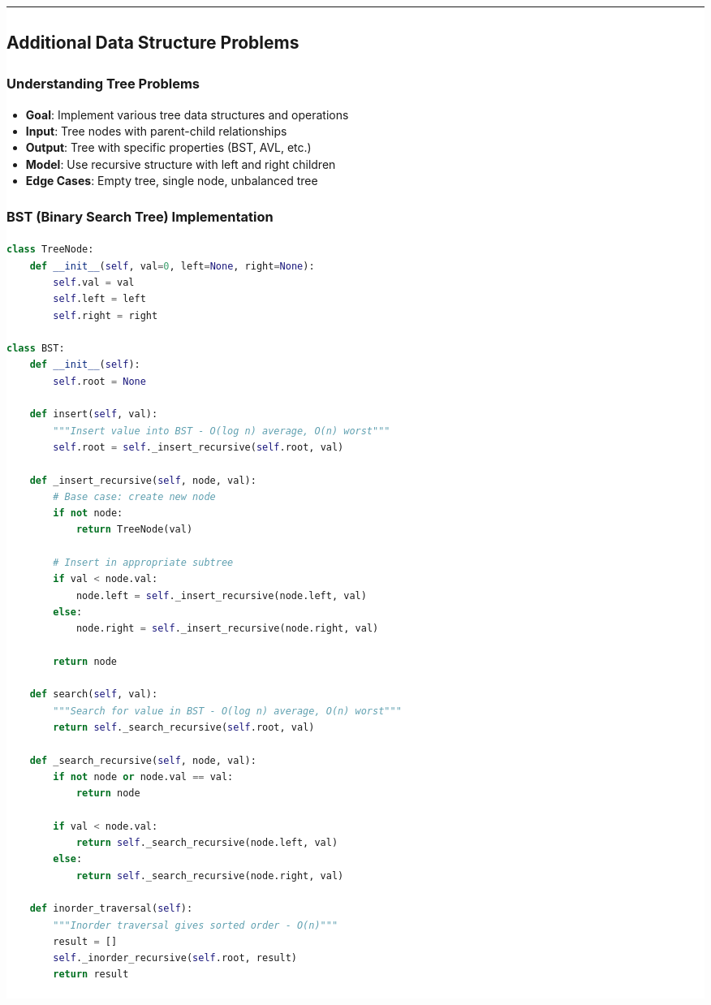 ```python
```

---

## Additional Data Structure Problems

### Understanding Tree Problems

- **Goal**: Implement various tree data structures and operations
- **Input**: Tree nodes with parent-child relationships
- **Output**: Tree with specific properties (BST, AVL, etc.)
- **Model**: Use recursive structure with left and right children
- **Edge Cases**: Empty tree, single node, unbalanced tree

### BST (Binary Search Tree) Implementation

```python
class TreeNode:
    def __init__(self, val=0, left=None, right=None):
        self.val = val
        self.left = left
        self.right = right

class BST:
    def __init__(self):
        self.root = None
    
    def insert(self, val):
        """Insert value into BST - O(log n) average, O(n) worst"""
        self.root = self._insert_recursive(self.root, val)
    
    def _insert_recursive(self, node, val):
        # Base case: create new node
        if not node:
            return TreeNode(val)
        
        # Insert in appropriate subtree
        if val < node.val:
            node.left = self._insert_recursive(node.left, val)
        else:
            node.right = self._insert_recursive(node.right, val)
        
        return node
    
    def search(self, val):
        """Search for value in BST - O(log n) average, O(n) worst"""
        return self._search_recursive(self.root, val)
    
    def _search_recursive(self, node, val):
        if not node or node.val == val:
            return node
        
        if val < node.val:
            return self._search_recursive(node.left, val)
        else:
            return self._search_recursive(node.right, val)
    
    def inorder_traversal(self):
        """Inorder traversal gives sorted order - O(n)"""
        result = []
        self._inorder_recursive(self.root, result)
        return result
    
```